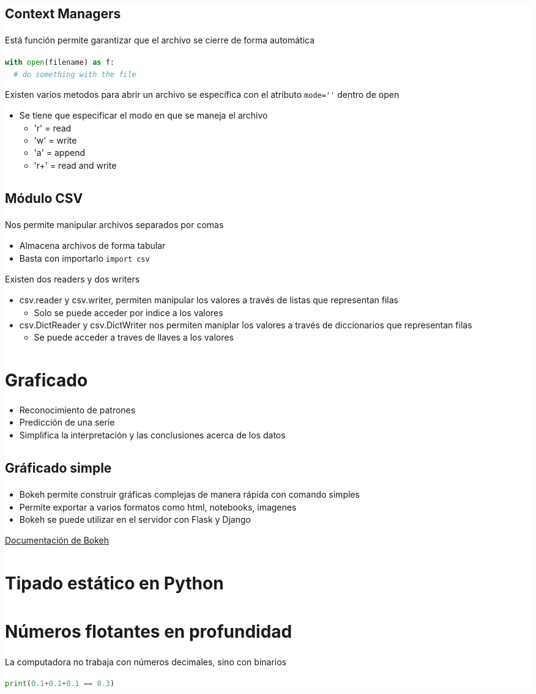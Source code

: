 ## Context Managers
Está función permite garantizar que el archivo se cierre de forma automática

```python
with open(filename) as f:
  # do something with the file
```

Existen varios metodos para abrir un archivo se específica con el atributo ``mode=''`` dentro de open
* Se tiene que especificar el modo en que se maneja el archivo
  * 'r' = read
  * 'w' = write
  * 'a' = append
  * 'r+' = read and write

## Módulo CSV
Nos permite manipular archivos separados por comas
* Almacena archivos de forma tabular
* Basta con importarlo `import csv`

Existen dos readers y dos writers
* csv.reader y csv.writer, permiten manipular los valores a través de listas que representan filas
  * Solo se puede acceder por indice a los valores
* csv.DictReader y csv.DictWriter nos permiten maniplar los valores a través de diccionarios que representan filas
  * Se puede acceder a traves de llaves a los valores

# Graficado
* Reconocimiento de patrones
* Predicción de una serie
* Simplifica la interpretación y las conclusiones acerca de los datos

## Gráficado simple
* Bokeh permite construir gráficas complejas de manera rápida con comando simples
* Permite exportar a varios formatos como html, notebooks, imagenes
* Bokeh se puede utilizar en el servidor con Flask y Django

[Documentación de Bokeh](https://docs.bokeh.org/en/latest/index.html)

# Tipado estático en Python

# Números flotantes en profundidad

La computadora no trabaja con números decimales, sino con binarios

```Python
print(0.1+0.1+0.1 == 0.3)
```
